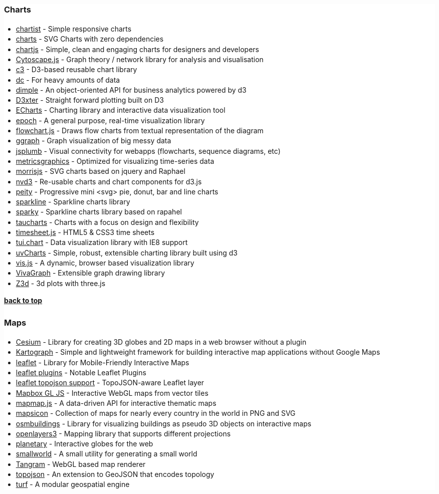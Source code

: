 ### Charts
- [chartist](http://gionkunz.github.io/chartist-js/) - Simple responsive charts
- [charts](https://github.com/frappe/charts) - SVG Charts with zero dependencies
- [chartjs](http://www.chartjs.org/) - Simple, clean and engaging charts for designers and developers
- [Cytoscape.js](http://js.cytoscape.org/) - Graph theory / network library for analysis and visualisation
- [c3](http://c3js.org/) - D3-based reusable chart library
- [dc](http://dc-js.github.io/dc.js/) - For heavy amounts of data
- [dimple](http://dimplejs.org) - An object-oriented API for business analytics powered by d3
- [D3xter](https://github.com/NathanEpstein/D3xter) - Straight forward plotting built on D3
- [ECharts](http://echarts.baidu.com/index-en.html) - Charting library and interactive data visualization tool
- [epoch](http://epochjs.github.io/epoch) - A general purpose, real-time visualization library
- [flowchart.js](http://adrai.github.io/flowchart.js) - Draws flow charts from textual representation of the diagram
- [ggraph](https://github.com/pcbje/ggraph) - Graph visualization of big messy data
- [jsplumb](http://jsplumbtoolkit.com/) - Visual connectivity for webapps (flowcharts, sequence diagrams, etc)
- [metricsgraphics](http://metricsgraphicsjs.org/) - Optimized for visualizing time-series data
- [morrisjs](https://github.com/morrisjs/morris.js) - SVG charts based on jquery and Raphael
- [nvd3](http://nvd3.org/) - Re-usable charts and chart components for d3.js
- [peity](http://benpickles.github.io/peity/) - Progressive mini \<svg\> pie, donut, bar and line charts
- [sparkline](http://omnipotent.net/jquery.sparkline/) - Sparkline charts library
- [sparky](http://prag.ma/code/sparky/) - Sparkline charts library based on rapahel
- [taucharts](http://www.taucharts.com/) - Charts with a focus on design and flexibility
- [timesheet.js](https://sbstjn.github.io/timesheet.js/) - HTML5 & CSS3 time sheets
- [tui.chart](https://github.com/nhnent/tui.chart) - Data visualization library with IE8 support
- [uvCharts](https://github.com/imaginea/uvCharts) - Simple, robust, extensible charting library built using d3
- [vis.js](http://visjs.org/) - A dynamic, browser based visualization library
- [VivaGraph](https://github.com/anvaka/VivaGraphJS) - Extensible graph drawing library
- [Z3d](https://github.com/NathanEpstein/Z3d) - 3d plots with three.js

**[ back to top](#table-of-contents)**

### Maps
- [Cesium](http://cesiumjs.org/) - Library for creating 3D globes and 2D maps in a web browser without a plugin
- [Kartograph](http://kartograph.org/) - Simple and lightweight framework for building interactive map applications without Google Maps
- [leaflet](http://leafletjs.com/) - Library for Mobile-Friendly Interactive Maps
- [leaflet plugins](http://leafletjs.com/plugins.html) - Notable Leaflet Plugins
- [leaflet topojson support](https://gist.github.com/rclark/5779673) - TopoJSON-aware Leaflet layer
- [Mapbox GL JS](https://www.mapbox.com/mapbox-gl-js/) - Interactive WebGL maps from vector tiles
- [mapmap.js](https://github.com/floledermann/mapmap.js) - A data-driven API for interactive thematic maps
- [mapsicon](https://github.com/djaiss/mapsicon) - Collection of maps for nearly every country in the world in PNG and SVG
- [osmbuildings](http://osmbuildings.org/) - Library for visualizing buildings as pseudo 3D objects on interactive maps
- [openlayers3](http://openlayers.org/) - Mapping library that supports different projections
- [planetary](http://planetaryjs.com/) - Interactive globes for the web
- [smallworld](http://mikefowler.me/smallworld.js/) - A small utility for generating a small world
- [Tangram](https://mapzen.com/products/tangram/) - WebGL based map renderer
- [topojson](https://github.com/mbostock/topojson) - An extension to GeoJSON that encodes topology
- [turf](http://turfjs.org/) - A modular geospatial engine
